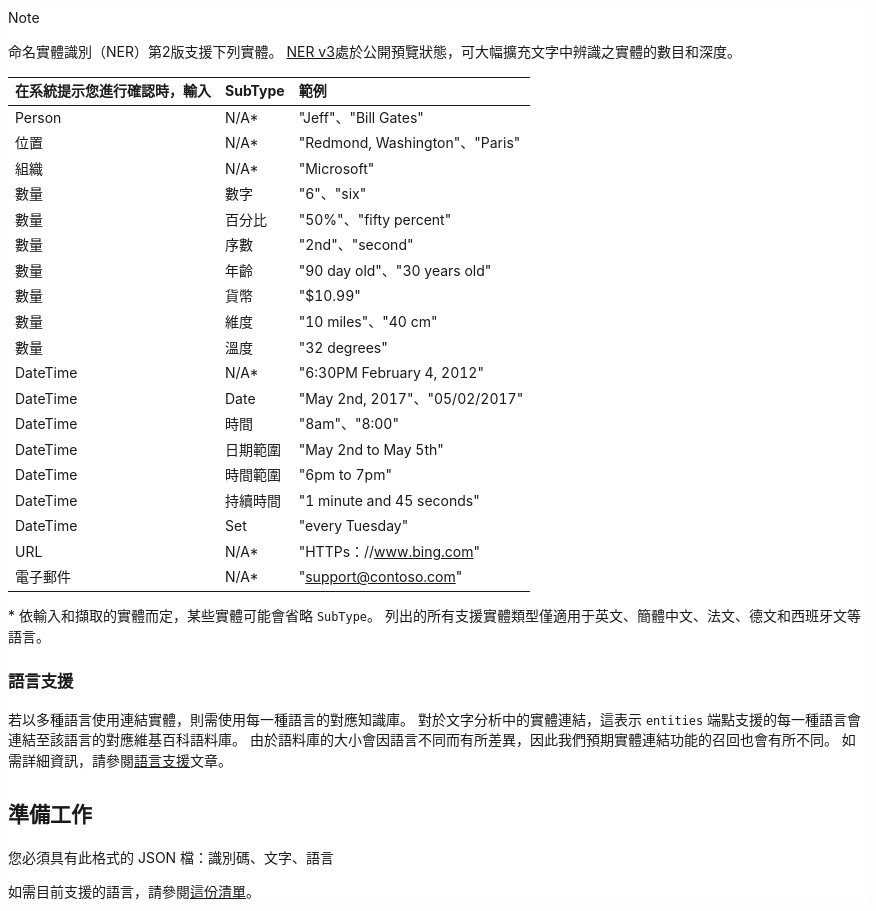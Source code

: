 > [!NOTE]
> 命名實體識別（NER）第2版支援下列實體。 [NER v3](#named-entity-recognition-v3-public-preview)處於公開預覽狀態，可大幅擴充文字中辨識之實體的數目和深度。   

| 在系統提示您進行確認時，輸入  | SubType | 範例 |
|:-----------   |:------------- |:---------|
| Person        | N/A\*         | "Jeff"、"Bill Gates"     |
| 位置      | N/A\*         | "Redmond, Washington"、"Paris"  |
| 組織  | N/A\*         | "Microsoft"   |
| 數量      | 數字        | "6"、"six"     |
| 數量      | 百分比    | "50%"、"fifty percent"|
| 數量      | 序數       | "2nd"、"second"     |
| 數量      | 年齡           | "90 day old"、"30 years old"    |
| 數量      | 貨幣      | "$10.99"     |
| 數量      | 維度     | "10 miles"、"40 cm"     |
| 數量      | 溫度   | "32 degrees"    |
| DateTime      | N/A\*         | "6:30PM February 4, 2012"      |
| DateTime      | Date          | "May 2nd, 2017"、"05/02/2017"   |
| DateTime      | 時間          | "8am"、"8:00"  |
| DateTime      | 日期範圍     | "May 2nd to May 5th"    |
| DateTime      | 時間範圍     | "6pm to 7pm"     |
| DateTime      | 持續時間      | "1 minute and 45 seconds"   |
| DateTime      | Set           | "every Tuesday"     |
| URL           | N/A\*         | "HTTPs：\//www.bing.com"    |
| 電子郵件         | N/A\*         | "support@contoso.com" |

\* 依輸入和擷取的實體而定，某些實體可能會省略 `SubType`。  列出的所有支援實體類型僅適用于英文、簡體中文、法文、德文和西班牙文等語言。

### <a name="language-support"></a>語言支援

若以多種語言使用連結實體，則需使用每一種語言的對應知識庫。 對於文字分析中的實體連結，這表示 `entities` 端點支援的每一種語言會連結至該語言的對應維基百科語料庫。 由於語料庫的大小會因語言不同而有所差異，因此我們預期實體連結功能的召回也會有所不同。 如需詳細資訊，請參閱[語言支援](../language-support.md#sentiment-analysis-key-phrase-extraction-and-named-entity-recognition)文章。

## <a name="preparation"></a>準備工作

您必須具有此格式的 JSON 檔：識別碼、文字、語言

如需目前支援的語言，請參閱[這份清單](../text-analytics-supported-languages.md)。
